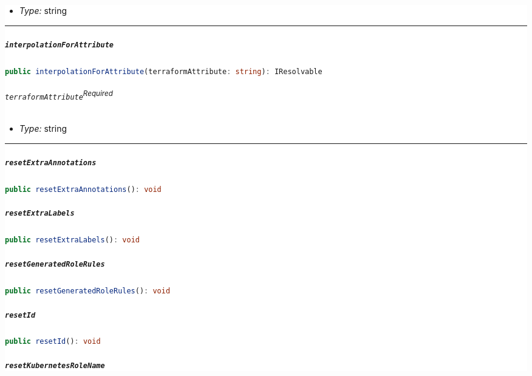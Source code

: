 - *Type:* string

---

##### `interpolationForAttribute` <a name="interpolationForAttribute" id="@cdktf/provider-vault.kubernetesSecretBackendRole.KubernetesSecretBackendRole.interpolationForAttribute"></a>

```typescript
public interpolationForAttribute(terraformAttribute: string): IResolvable
```

###### `terraformAttribute`<sup>Required</sup> <a name="terraformAttribute" id="@cdktf/provider-vault.kubernetesSecretBackendRole.KubernetesSecretBackendRole.interpolationForAttribute.parameter.terraformAttribute"></a>

- *Type:* string

---

##### `resetExtraAnnotations` <a name="resetExtraAnnotations" id="@cdktf/provider-vault.kubernetesSecretBackendRole.KubernetesSecretBackendRole.resetExtraAnnotations"></a>

```typescript
public resetExtraAnnotations(): void
```

##### `resetExtraLabels` <a name="resetExtraLabels" id="@cdktf/provider-vault.kubernetesSecretBackendRole.KubernetesSecretBackendRole.resetExtraLabels"></a>

```typescript
public resetExtraLabels(): void
```

##### `resetGeneratedRoleRules` <a name="resetGeneratedRoleRules" id="@cdktf/provider-vault.kubernetesSecretBackendRole.KubernetesSecretBackendRole.resetGeneratedRoleRules"></a>

```typescript
public resetGeneratedRoleRules(): void
```

##### `resetId` <a name="resetId" id="@cdktf/provider-vault.kubernetesSecretBackendRole.KubernetesSecretBackendRole.resetId"></a>

```typescript
public resetId(): void
```

##### `resetKubernetesRoleName` <a name="resetKubernetesRoleName" id="@cdktf/provider-vault.kubernetesSecretBackendRole.KubernetesSecretBackendRole.resetKubernetesRoleName"></a>
